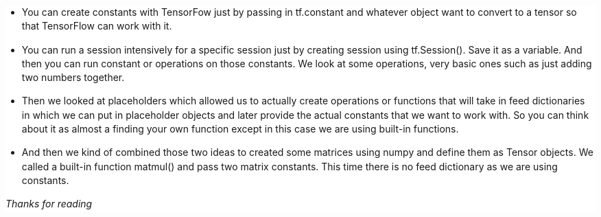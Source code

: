 * You can create constants with TensorFow just by passing in tf.constant and whatever object want to convert to a tensor so that TensorFlow can work with it.

* You can run a session intensively for a specific session just by creating session using tf.Session(). Save it as a variable. And then you can run constant or operations on those constants. We look at some operations, very basic ones such as just adding two numbers together.

* Then we looked at placeholders which allowed us to actually create operations or functions that will take in feed dictionaries in which we can put in placeholder objects and later provide the actual constants that we want to work with. So you can think about it as almost a finding your own function except in this case we are using built-in functions.

* And then we kind of combined those two ideas to created some matrices using numpy and define them as Tensor objects. We called a built-in function matmul() and pass two matrix constants. This time there is no feed dictionary as we are using constants.

*Thanks for reading*